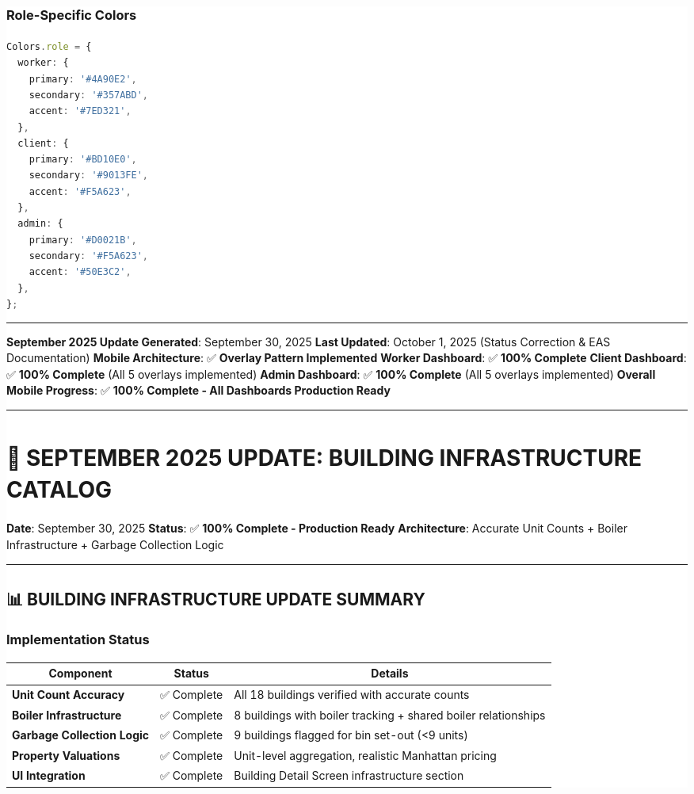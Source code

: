 ### Role-Specific Colors
```typescript
Colors.role = {
  worker: {
    primary: '#4A90E2',
    secondary: '#357ABD',
    accent: '#7ED321',
  },
  client: {
    primary: '#BD10E0',
    secondary: '#9013FE',
    accent: '#F5A623',
  },
  admin: {
    primary: '#D0021B',
    secondary: '#F5A623',
    accent: '#50E3C2',
  },
};
```

---

**September 2025 Update Generated**: September 30, 2025
**Last Updated**: October 1, 2025 (Status Correction & EAS Documentation)
**Mobile Architecture**: ✅ **Overlay Pattern Implemented**
**Worker Dashboard**: ✅ **100% Complete**
**Client Dashboard**: ✅ **100% Complete** (All 5 overlays implemented)
**Admin Dashboard**: ✅ **100% Complete** (All 5 overlays implemented)
**Overall Mobile Progress**: ✅ **100% Complete - All Dashboards Production Ready**

---

# 🏢 **SEPTEMBER 2025 UPDATE: BUILDING INFRASTRUCTURE CATALOG**

**Date**: September 30, 2025
**Status**: ✅ **100% Complete - Production Ready**
**Architecture**: Accurate Unit Counts + Boiler Infrastructure + Garbage Collection Logic

---

## 📊 BUILDING INFRASTRUCTURE UPDATE SUMMARY

### Implementation Status
| Component | Status | Details |
|-----------|--------|---------|
| **Unit Count Accuracy** | ✅ Complete | All 18 buildings verified with accurate counts |
| **Boiler Infrastructure** | ✅ Complete | 8 buildings with boiler tracking + shared boiler relationships |
| **Garbage Collection Logic** | ✅ Complete | 9 buildings flagged for bin set-out (<9 units) |
| **Property Valuations** | ✅ Complete | Unit-level aggregation, realistic Manhattan pricing |
| **UI Integration** | ✅ Complete | Building Detail Screen infrastructure section |
